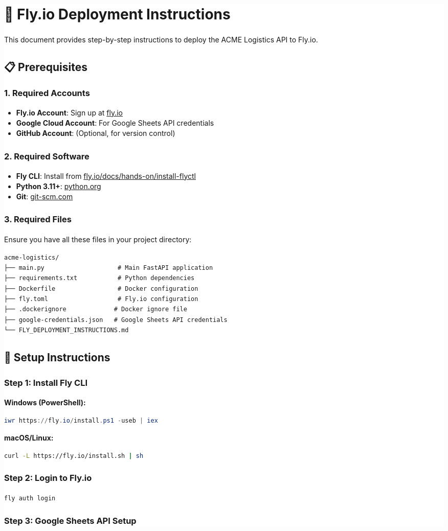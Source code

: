 # 🚀 Fly.io Deployment Instructions

This document provides step-by-step instructions to deploy the ACME Logistics API to Fly.io.

## 📋 Prerequisites

### 1. Required Accounts
- **Fly.io Account**: Sign up at [fly.io](https://fly.io)
- **Google Cloud Account**: For Google Sheets API credentials
- **GitHub Account**: (Optional, for version control)

### 2. Required Software
- **Fly CLI**: Install from [fly.io/docs/hands-on/install-flyctl](https://fly.io/docs/hands-on/install-flyctl)
- **Python 3.11+**: [python.org](https://python.org)
- **Git**: [git-scm.com](https://git-scm.com)

### 3. Required Files
Ensure you have all these files in your project directory:
```
acme-logistics/
├── main.py                    # Main FastAPI application
├── requirements.txt           # Python dependencies
├── Dockerfile                 # Docker configuration
├── fly.toml                   # Fly.io configuration
├── .dockerignore             # Docker ignore file
├── google-credentials.json   # Google Sheets API credentials
└── FLY_DEPLOYMENT_INSTRUCTIONS.md
```

## 🔧 Setup Instructions

### Step 1: Install Fly CLI

**Windows (PowerShell):**
```powershell
iwr https://fly.io/install.ps1 -useb | iex
```

**macOS/Linux:**
```bash
curl -L https://fly.io/install.sh | sh
```

### Step 2: Login to Fly.io
```bash
fly auth login
```

### Step 3: Google Sheets API Setup
